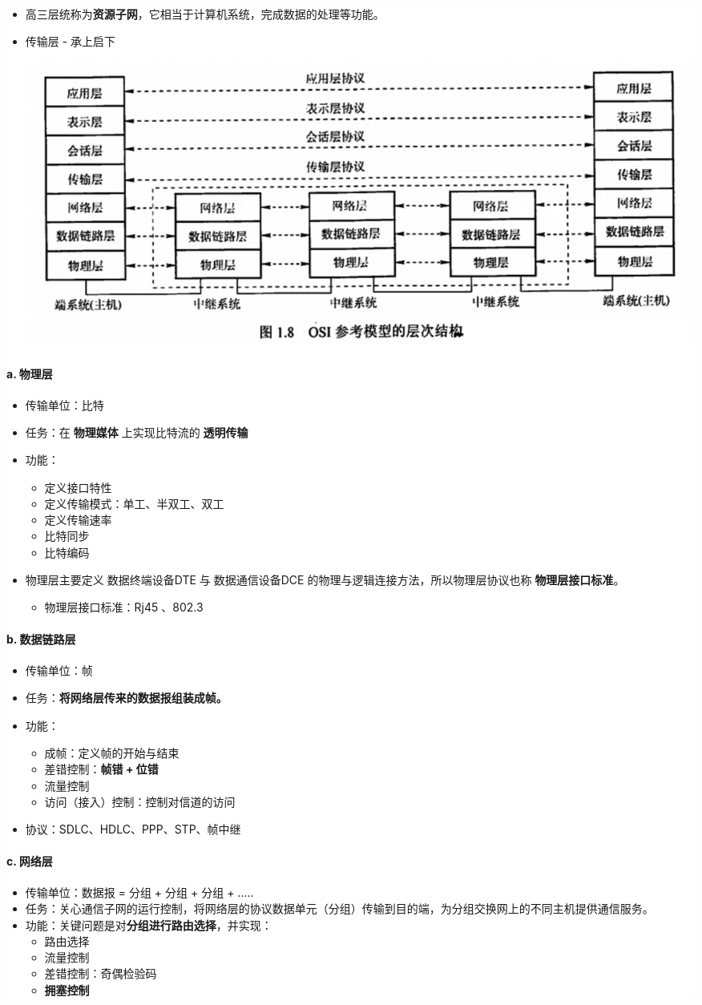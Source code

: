 * 高三层统称为**资源子网**，它相当于计算机系统，完成数据的处理等功能。

* 传输层 - 承上启下

  ![](media/016.png)

#### a. 物理层

* 传输单位：比特
* 任务：在 **物理媒体** 上实现比特流的 **透明传输**
* 功能：
    * 定义接口特性
    * 定义传输模式：单工、半双工、双工
    * 定义传输速率
    * 比特同步
    * 比特编码

* 物理层主要定义 数据终端设备DTE 与 数据通信设备DCE 的物理与逻辑连接方法，所以物理层协议也称 **物理层接口标准**。
    * 物理层接口标准：Rj45 、802.3

#### b. 数据链路层

* 传输单位：帧
* 任务：**将网络层传来的数据报组装成帧。**
* 功能：
    * 成帧：定义帧的开始与结束
    * 差错控制：**帧错 + 位错**
    * 流量控制
    * 访问（接入）控制：控制对信道的访问

* 协议：SDLC、HDLC、PPP、STP、帧中继

#### c. 网络层

* 传输单位：数据报 = 分组 + 分组 + 分组 + .....
* 任务：关心通信子网的运行控制，将网络层的协议数据单元（分组）传输到目的端，为分组交换网上的不同主机提供通信服务。
* 功能：关键问题是对**分组进行路由选择**，并实现：
    * 路由选择
    * 流量控制
    * 差错控制：奇偶检验码 
    * **拥塞控制**
